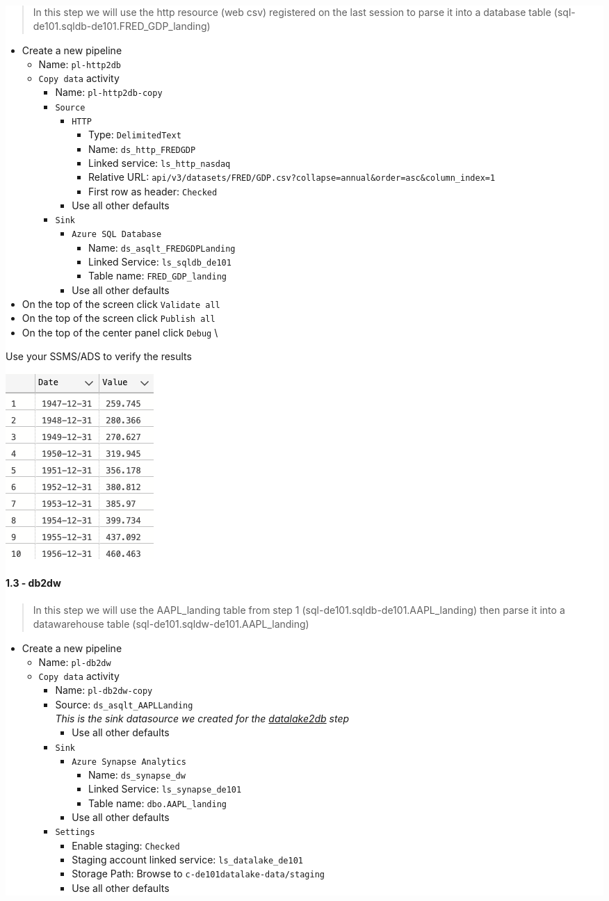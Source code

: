 >In this step we will use the http resource (web csv) registered on the last session to parse it into a database table (sql-de101.sqldb-de101.FRED_GDP_landing)

* Create a new pipeline
  * Name: `pl-http2db`
  * `Copy data` activity
    * Name: `pl-http2db-copy`
    * `Source`
      * `HTTP`
        * Type: `DelimitedText`
        * Name: `ds_http_FREDGDP`
        * Linked service: `ls_http_nasdaq`
        * Relative URL: `api/v3/datasets/FRED/GDP.csv?collapse=annual&order=asc&column_index=1`
        * First row as header: `Checked`
      * Use all other defaults
    * `Sink`
      * `Azure SQL Database`
        * Name: `ds_asqlt_FREDGDPLanding`
        * Linked Service: `ls_sqldb_de101`
        * Table name: `FRED_GDP_landing`
      * Use all other defaults
* On the top of the screen click `Validate all`
* On the top of the screen click `Publish all`
* On the top of the center panel click `Debug` \

Use your SSMS/ADS to verify the results

![img](./img/ads/fred_gdp_landing-select.png)

#### 1.3 - db2dw

>In this step we will use the AAPL_landing table from step 1 (sql-de101.sqldb-de101.AAPL_landing) then parse it into a datawarehouse table (sql-de101.sqldw-de101.AAPL_landing)

* Create a new pipeline
  * Name: `pl-db2dw`
  * `Copy data` activity
    * Name: `pl-db2dw-copy`
    * Source: `ds_asqlt_AAPLLanding` \
      *This is the sink datasource we created for the [datalake2db](#11---datalake2db) step*
      * Use all other defaults
    * `Sink`
      * `Azure Synapse Analytics`
        * Name: `ds_synapse_dw`
        * Linked Service: `ls_synapse_de101`
        * Table name: `dbo.AAPL_landing`
      * Use all other defaults
    * `Settings`
      * Enable staging: `Checked`
      * Staging account linked service: `ls_datalake_de101`
      * Storage Path: Browse to `c-de101datalake-data/staging`
      * Use all other defaults